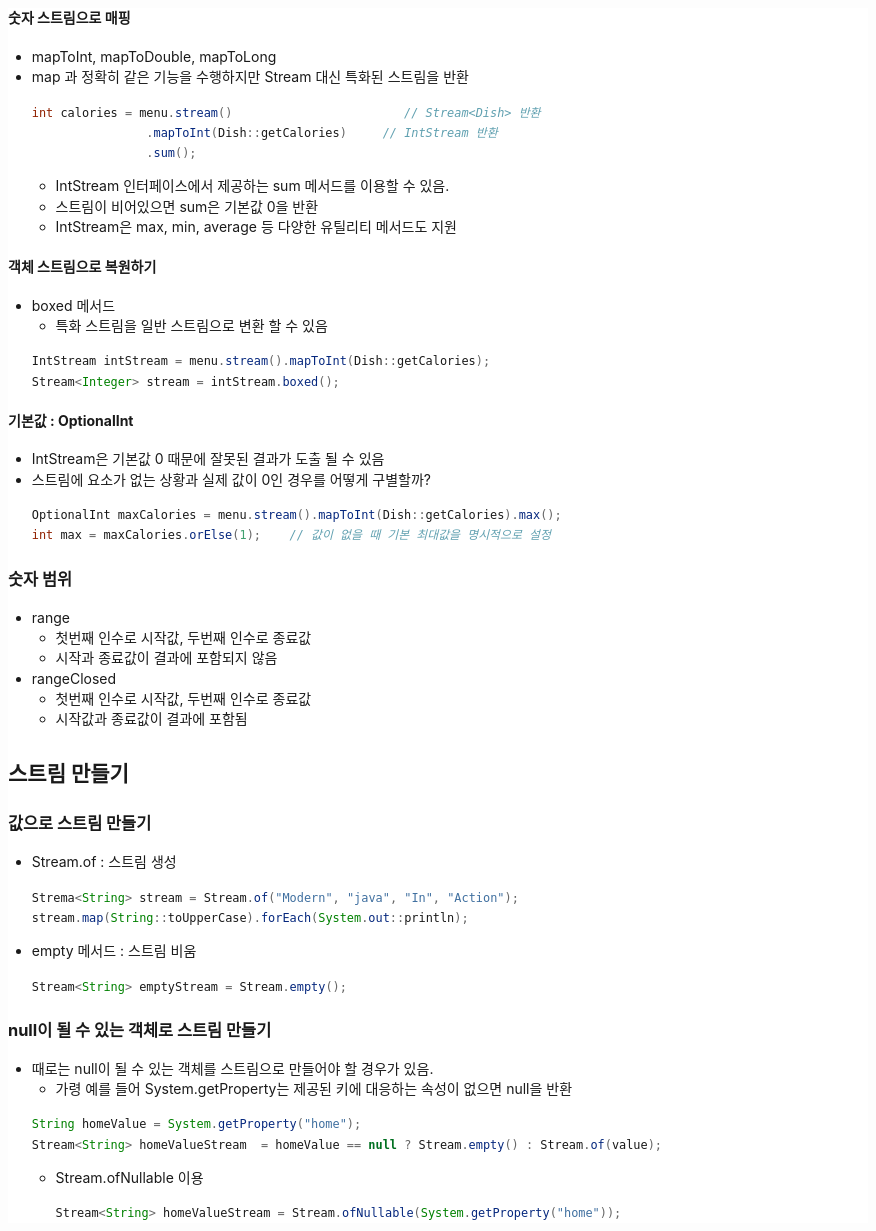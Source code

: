 #### 숫자 스트림으로 매핑
* mapToInt, mapToDouble, mapToLong
* map 과 정확히 같은 기능을 수행하지만 Stream<T> 대신 특화된 스트림을 반환
    ```java
    int calories = menu.stream()                        // Stream<Dish> 반환
                    .mapToInt(Dish::getCalories)     // IntStream 반환
                    .sum();
    ```
    * IntStream 인터페이스에서 제공하는 sum 메서드를 이용할 수 있음.
    * 스트림이 비어있으면 sum은 기본값 0을 반환
    * IntStream은 max, min, average 등 다양한 유틸리티 메서드도 지원

#### 객체 스트림으로 복원하기
* boxed 메서드
    * 특화 스트림을 일반 스트림으로 변환 할 수 있음
    ```java
    IntStream intStream = menu.stream().mapToInt(Dish::getCalories);
    Stream<Integer> stream = intStream.boxed();
    ```

#### 기본값 : OptionalInt
* IntStream은 기본값 0 때문에 잘못된 결과가 도출 될 수 있음
* 스트림에 요소가 없는 상황과 실제 값이 0인 경우를 어떻게 구별할까?
    ```java
    OptionalInt maxCalories = menu.stream().mapToInt(Dish::getCalories).max();
    int max = maxCalories.orElse(1);    // 값이 없을 때 기본 최대값을 명시적으로 설정
    ```

### 숫자 범위
* range
    * 첫번째 인수로 시작값, 두번째 인수로 종료값
    * 시작과 종료값이 결과에 포함되지 않음
* rangeClosed
    * 첫번째 인수로 시작값, 두번째 인수로 종료값
    * 시작값과 종료값이 결과에 포함됨

## 스트림 만들기
### 값으로 스트림 만들기
* Stream.of : 스트림 생성
    ```java
    Strema<String> stream = Stream.of("Modern", "java", "In", "Action");
    stream.map(String::toUpperCase).forEach(System.out::println);
    ```
* empty 메서드 : 스트림 비움
    ```java
    Stream<String> emptyStream = Stream.empty();
    ```

### null이 될 수 있는 객체로 스트림 만들기
* 때로는 null이 될 수 있는 객체를 스트림으로 만들어야 할 경우가 있음.
    * 가령 예를 들어 System.getProperty는 제공된 키에 대응하는 속성이 없으면 null을 반환
    ```java
    String homeValue = System.getProperty("home");
    Stream<String> homeValueStream  = homeValue == null ? Stream.empty() : Stream.of(value);
    ```
    * Stream.ofNullable 이용
        ```java
        Stream<String> homeValueStream = Stream.ofNullable(System.getProperty("home"));
        ```
